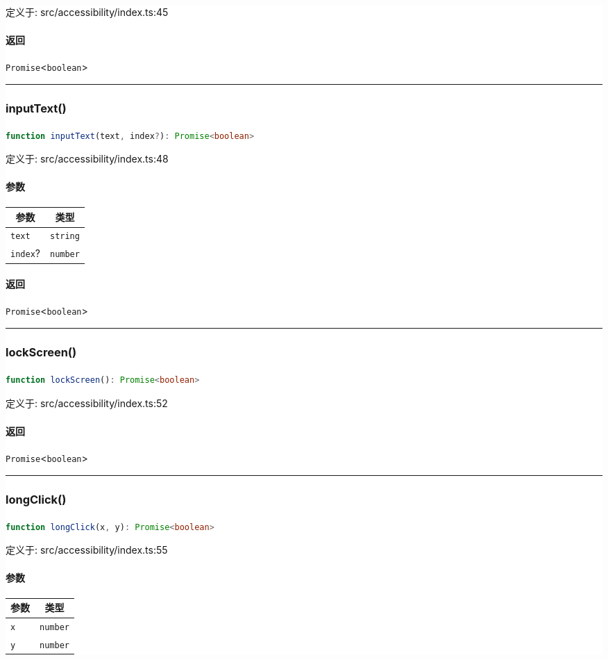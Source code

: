 定义于: src/accessibility/index.ts:45

#### 返回

`Promise`\<`boolean`\>

***

### inputText()

```ts
function inputText(text, index?): Promise<boolean>
```

定义于: src/accessibility/index.ts:48

#### 参数

| 参数 | 类型 |
| ------ | ------ |
| `text` | `string` |
| `index`? | `number` |

#### 返回

`Promise`\<`boolean`\>

***

### lockScreen()

```ts
function lockScreen(): Promise<boolean>
```

定义于: src/accessibility/index.ts:52

#### 返回

`Promise`\<`boolean`\>

***

### longClick()

```ts
function longClick(x, y): Promise<boolean>
```

定义于: src/accessibility/index.ts:55

#### 参数

| 参数 | 类型 |
| ------ | ------ |
| `x` | `number` |
| `y` | `number` |
